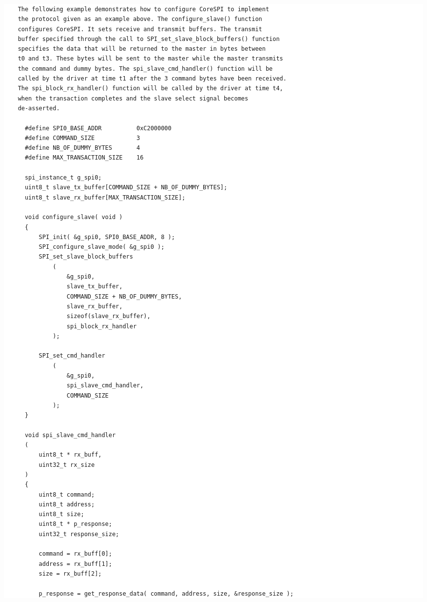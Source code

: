 <div id="Functions$SPI_set_cmd_handler$description$example$Example1" data-type="code" data-name="Example">


```
    The following example demonstrates how to configure CoreSPI to implement
    the protocol given as an example above. The configure_slave() function
    configures CoreSPI. It sets receive and transmit buffers. The transmit
    buffer specified through the call to SPI_set_slave_block_buffers() function
    specifies the data that will be returned to the master in bytes between
    t0 and t3. These bytes will be sent to the master while the master transmits
    the command and dummy bytes. The spi_slave_cmd_handler() function will be
    called by the driver at time t1 after the 3 command bytes have been received.
    The spi_block_rx_handler() function will be called by the driver at time t4,
    when the transaction completes and the slave select signal becomes
    de-asserted.

      #define SPI0_BASE_ADDR          0xC2000000
      #define COMMAND_SIZE            3
      #define NB_OF_DUMMY_BYTES       4
      #define MAX_TRANSACTION_SIZE    16

      spi_instance_t g_spi0;
      uint8_t slave_tx_buffer[COMMAND_SIZE + NB_OF_DUMMY_BYTES];
      uint8_t slave_rx_buffer[MAX_TRANSACTION_SIZE];

      void configure_slave( void )
      {
          SPI_init( &g_spi0, SPI0_BASE_ADDR, 8 );
          SPI_configure_slave_mode( &g_spi0 );
          SPI_set_slave_block_buffers
              (
                  &g_spi0,
                  slave_tx_buffer,
                  COMMAND_SIZE + NB_OF_DUMMY_BYTES,
                  slave_rx_buffer,
                  sizeof(slave_rx_buffer),
                  spi_block_rx_handler
              );

          SPI_set_cmd_handler
              (
                  &g_spi0,
                  spi_slave_cmd_handler,
                  COMMAND_SIZE
              );
      }

      void spi_slave_cmd_handler
      (
          uint8_t * rx_buff,
          uint32_t rx_size
      )
      {
          uint8_t command;
          uint8_t address;
          uint8_t size;
          uint8_t * p_response;
          uint32_t response_size;

          command = rx_buff[0];
          address = rx_buff[1];
          size = rx_buff[2];

          p_response = get_response_data( command, address, size, &response_size );
```